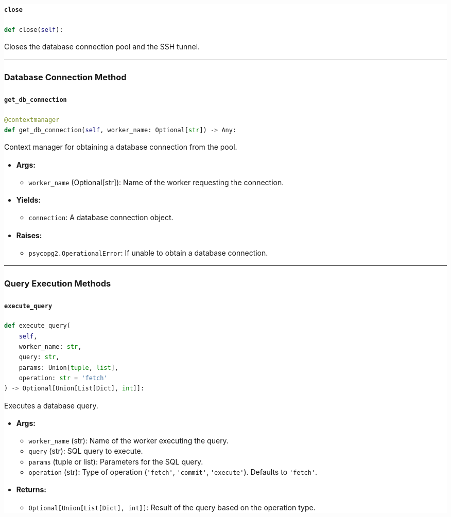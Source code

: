 #### `close`

```python
def close(self):
```

Closes the database connection pool and the SSH tunnel.

---

### Database Connection Method

#### `get_db_connection`

```python
@contextmanager
def get_db_connection(self, worker_name: Optional[str]) -> Any:
```

Context manager for obtaining a database connection from the pool.

- **Args:**
  - `worker_name` (Optional[str]): Name of the worker requesting the connection.

- **Yields:**
  - `connection`: A database connection object.

- **Raises:**
  - `psycopg2.OperationalError`: If unable to obtain a database connection.

---

### Query Execution Methods

#### `execute_query`

```python
def execute_query(
    self,
    worker_name: str,
    query: str,
    params: Union[tuple, list],
    operation: str = 'fetch'
) -> Optional[Union[List[Dict], int]]:
```

Executes a database query.

- **Args:**
  - `worker_name` (str): Name of the worker executing the query.
  - `query` (str): SQL query to execute.
  - `params` (tuple or list): Parameters for the SQL query.
  - `operation` (str): Type of operation (`'fetch'`, `'commit'`, `'execute'`). Defaults to `'fetch'`.

- **Returns:**
  - `Optional[Union[List[Dict], int]]`: Result of the query based on the operation type.
